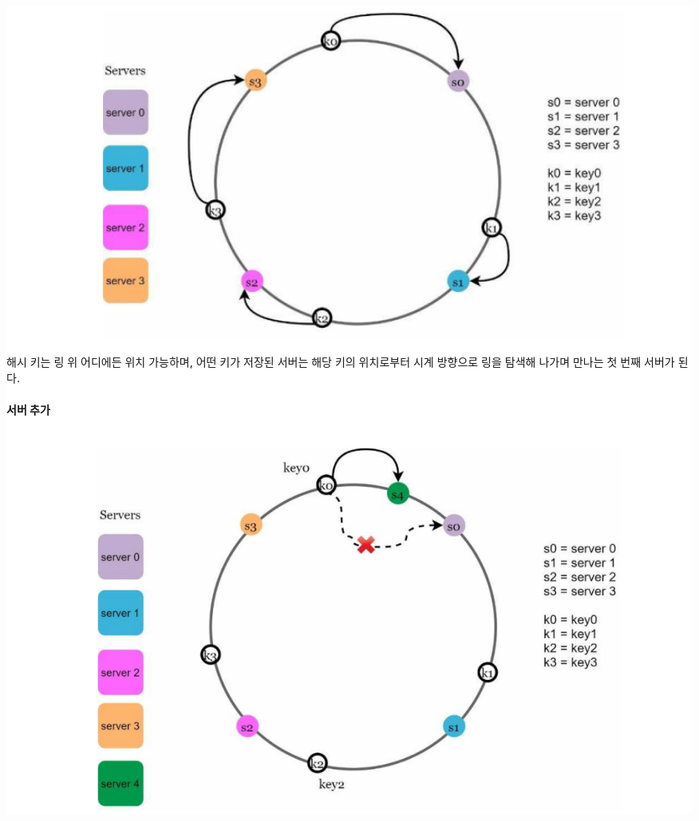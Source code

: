 <p align="center"><img src="img/ch5/3.png" width="80%"></p>

해시 키는 링 위 어디에든 위치 가능하며, 어떤 키가 저장된 서버는 해당 키의 위치로부터
시계 방향으로 링을 탐색해 나가며 만나는 첫 번째 서버가 된다.

#### 서버 추가

<p align="center"><img src="img/ch5/4.png" width="80%"></p>

